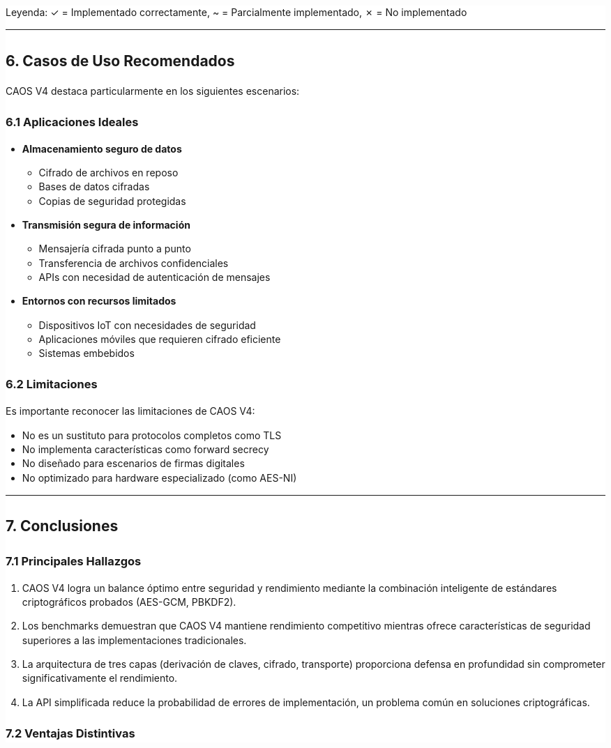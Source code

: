 Leyenda: ✓ = Implementado correctamente, ~ = Parcialmente implementado, ✗ = No implementado

---

## 6. Casos de Uso Recomendados

CAOS V4 destaca particularmente en los siguientes escenarios:

### 6.1 Aplicaciones Ideales

- **Almacenamiento seguro de datos**
  - Cifrado de archivos en reposo
  - Bases de datos cifradas
  - Copias de seguridad protegidas

- **Transmisión segura de información**
  - Mensajería cifrada punto a punto
  - Transferencia de archivos confidenciales
  - APIs con necesidad de autenticación de mensajes

- **Entornos con recursos limitados**
  - Dispositivos IoT con necesidades de seguridad
  - Aplicaciones móviles que requieren cifrado eficiente
  - Sistemas embebidos

### 6.2 Limitaciones

Es importante reconocer las limitaciones de CAOS V4:

- No es un sustituto para protocolos completos como TLS
- No implementa características como forward secrecy
- No diseñado para escenarios de firmas digitales
- No optimizado para hardware especializado (como AES-NI)

---

## 7. Conclusiones

### 7.1 Principales Hallazgos

1. CAOS V4 logra un balance óptimo entre seguridad y rendimiento mediante la combinación inteligente de estándares criptográficos probados (AES-GCM, PBKDF2).

2. Los benchmarks demuestran que CAOS V4 mantiene rendimiento competitivo mientras ofrece características de seguridad superiores a las implementaciones tradicionales.

3. La arquitectura de tres capas (derivación de claves, cifrado, transporte) proporciona defensa en profundidad sin comprometer significativamente el rendimiento.

4. La API simplificada reduce la probabilidad de errores de implementación, un problema común en soluciones criptográficas.

### 7.2 Ventajas Distintivas
